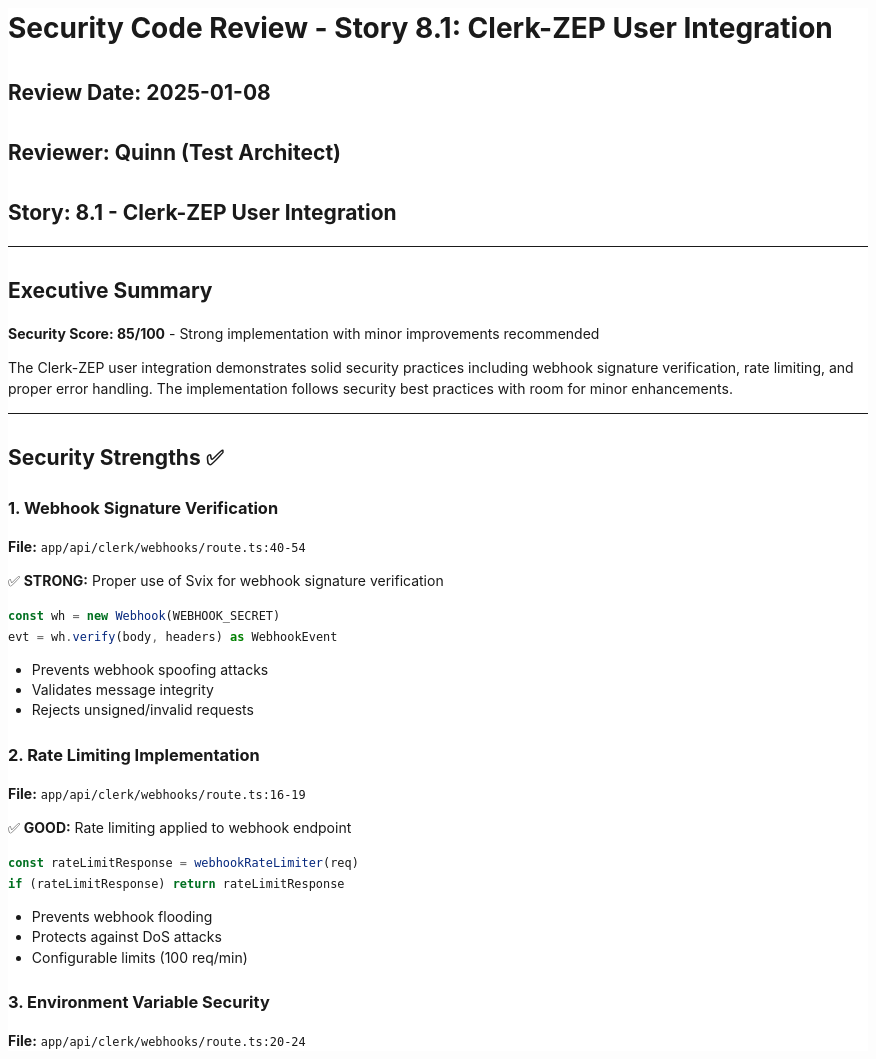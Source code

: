 # Security Code Review - Story 8.1: Clerk-ZEP User Integration

## Review Date: 2025-01-08
## Reviewer: Quinn (Test Architect)
## Story: 8.1 - Clerk-ZEP User Integration

---

## Executive Summary

**Security Score: 85/100** - Strong implementation with minor improvements recommended

The Clerk-ZEP user integration demonstrates solid security practices including webhook signature verification, rate limiting, and proper error handling. The implementation follows security best practices with room for minor enhancements.

---

## Security Strengths ✅

### 1. Webhook Signature Verification
**File:** `app/api/clerk/webhooks/route.ts:40-54`

✅ **STRONG:** Proper use of Svix for webhook signature verification
```typescript
const wh = new Webhook(WEBHOOK_SECRET)
evt = wh.verify(body, headers) as WebhookEvent
```
- Prevents webhook spoofing attacks
- Validates message integrity
- Rejects unsigned/invalid requests

### 2. Rate Limiting Implementation
**File:** `app/api/clerk/webhooks/route.ts:16-19`

✅ **GOOD:** Rate limiting applied to webhook endpoint
```typescript
const rateLimitResponse = webhookRateLimiter(req)
if (rateLimitResponse) return rateLimitResponse
```
- Prevents webhook flooding
- Protects against DoS attacks
- Configurable limits (100 req/min)

### 3. Environment Variable Security
**File:** `app/api/clerk/webhooks/route.ts:20-24`
